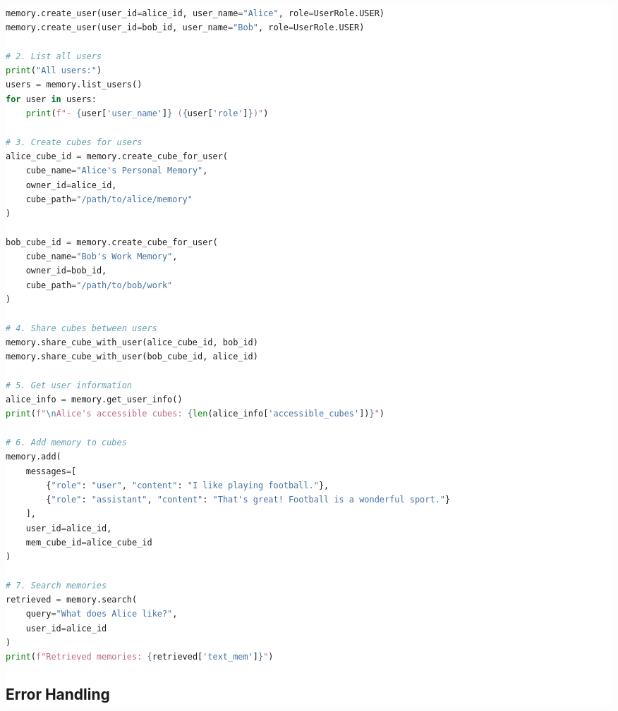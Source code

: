 ```python
memory.create_user(user_id=alice_id, user_name="Alice", role=UserRole.USER)
memory.create_user(user_id=bob_id, user_name="Bob", role=UserRole.USER)

# 2. List all users
print("All users:")
users = memory.list_users()
for user in users:
    print(f"- {user['user_name']} ({user['role']})")

# 3. Create cubes for users
alice_cube_id = memory.create_cube_for_user(
    cube_name="Alice's Personal Memory",
    owner_id=alice_id,
    cube_path="/path/to/alice/memory"
)

bob_cube_id = memory.create_cube_for_user(
    cube_name="Bob's Work Memory",
    owner_id=bob_id,
    cube_path="/path/to/bob/work"
)

# 4. Share cubes between users
memory.share_cube_with_user(alice_cube_id, bob_id)
memory.share_cube_with_user(bob_cube_id, alice_id)

# 5. Get user information
alice_info = memory.get_user_info()
print(f"\nAlice's accessible cubes: {len(alice_info['accessible_cubes'])}")

# 6. Add memory to cubes
memory.add(
    messages=[
        {"role": "user", "content": "I like playing football."},
        {"role": "assistant", "content": "That's great! Football is a wonderful sport."}
    ],
    user_id=alice_id,
    mem_cube_id=alice_cube_id
)

# 7. Search memories
retrieved = memory.search(
    query="What does Alice like?",
    user_id=alice_id
)
print(f"Retrieved memories: {retrieved['text_mem']}")
```

## Error Handling
